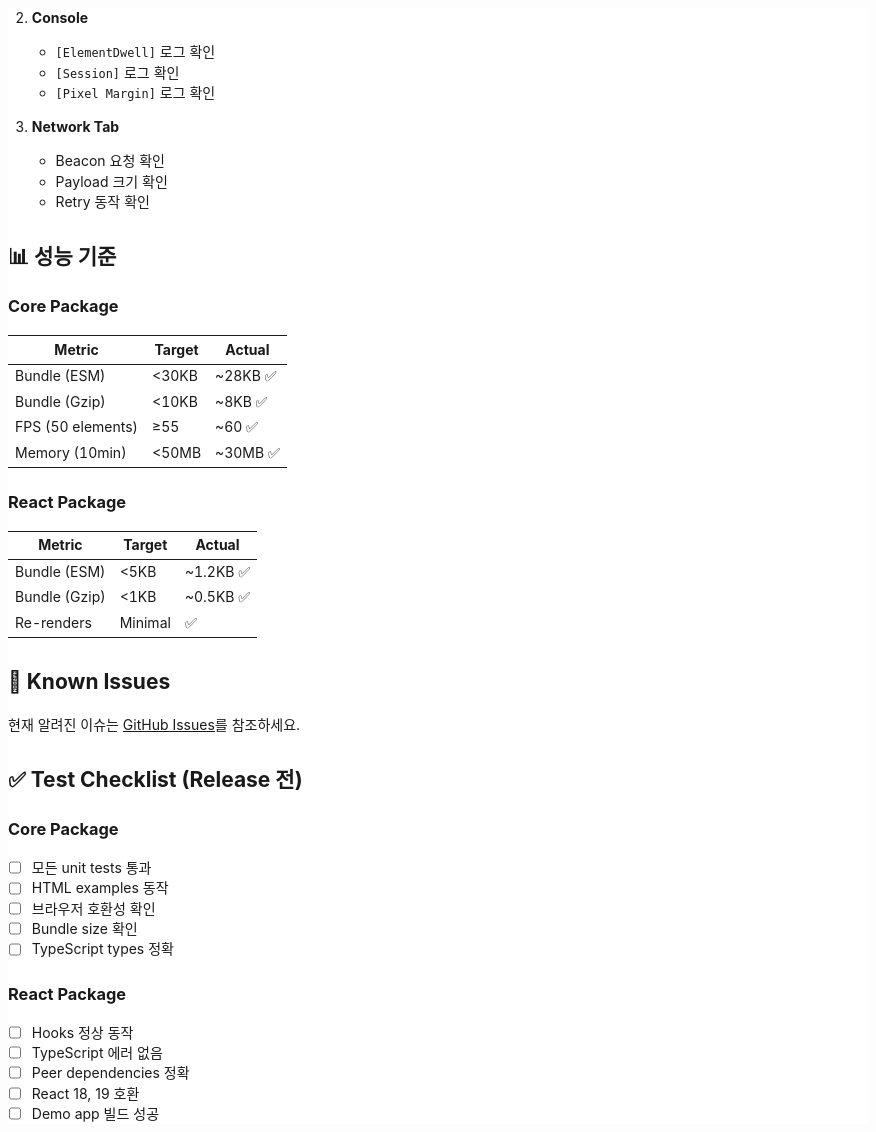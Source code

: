 2. **Console**
   - `[ElementDwell]` 로그 확인
   - `[Session]` 로그 확인
   - `[Pixel Margin]` 로그 확인

3. **Network Tab**
   - Beacon 요청 확인
   - Payload 크기 확인
   - Retry 동작 확인

## 📊 성능 기준

### Core Package

| Metric | Target | Actual |
|--------|--------|--------|
| Bundle (ESM) | <30KB | ~28KB ✅ |
| Bundle (Gzip) | <10KB | ~8KB ✅ |
| FPS (50 elements) | ≥55 | ~60 ✅ |
| Memory (10min) | <50MB | ~30MB ✅ |

### React Package

| Metric | Target | Actual |
|--------|--------|--------|
| Bundle (ESM) | <5KB | ~1.2KB ✅ |
| Bundle (Gzip) | <1KB | ~0.5KB ✅ |
| Re-renders | Minimal | ✅ |

## 🐛 Known Issues

현재 알려진 이슈는 [GitHub Issues](https://github.com/starlawfirm-org/webpage-section-tracker/issues)를 참조하세요.

## ✅ Test Checklist (Release 전)

### Core Package
- [ ] 모든 unit tests 통과
- [ ] HTML examples 동작
- [ ] 브라우저 호환성 확인
- [ ] Bundle size 확인
- [ ] TypeScript types 정확

### React Package
- [ ] Hooks 정상 동작
- [ ] TypeScript 에러 없음
- [ ] Peer dependencies 정확
- [ ] React 18, 19 호환
- [ ] Demo app 빌드 성공
